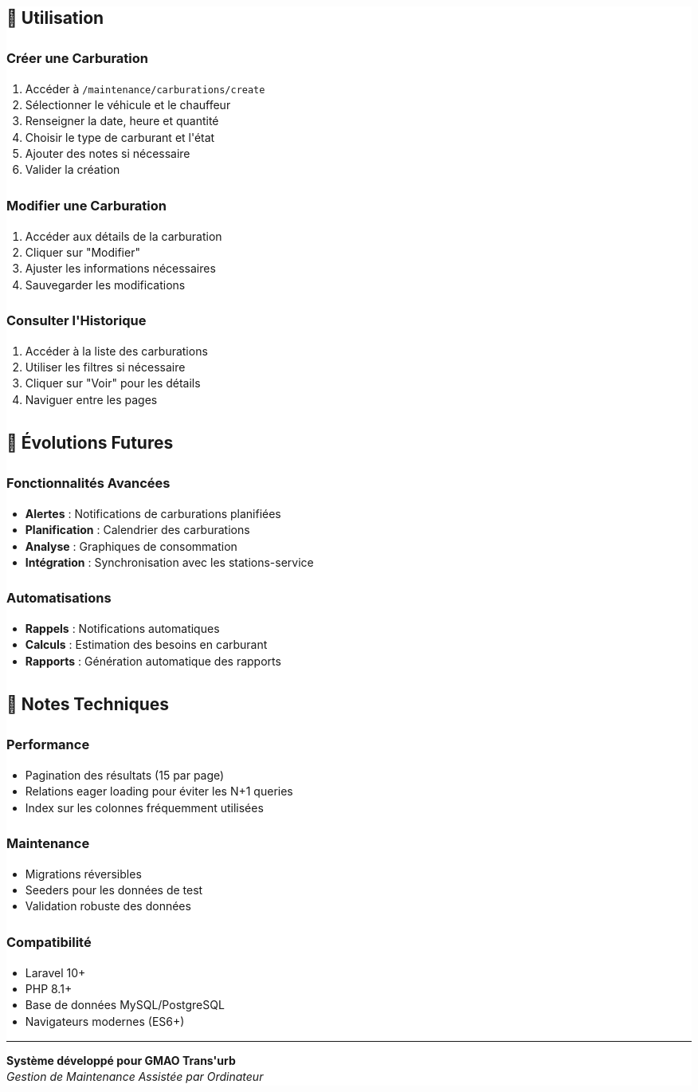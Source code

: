 ## 🚀 Utilisation

### **Créer une Carburation**
1. Accéder à `/maintenance/carburations/create`
2. Sélectionner le véhicule et le chauffeur
3. Renseigner la date, heure et quantité
4. Choisir le type de carburant et l'état
5. Ajouter des notes si nécessaire
6. Valider la création

### **Modifier une Carburation**
1. Accéder aux détails de la carburation
2. Cliquer sur "Modifier"
3. Ajuster les informations nécessaires
4. Sauvegarder les modifications

### **Consulter l'Historique**
1. Accéder à la liste des carburations
2. Utiliser les filtres si nécessaire
3. Cliquer sur "Voir" pour les détails
4. Naviguer entre les pages

## 🔮 Évolutions Futures

### **Fonctionnalités Avancées**
- **Alertes** : Notifications de carburations planifiées
- **Planification** : Calendrier des carburations
- **Analyse** : Graphiques de consommation
- **Intégration** : Synchronisation avec les stations-service

### **Automatisations**
- **Rappels** : Notifications automatiques
- **Calculs** : Estimation des besoins en carburant
- **Rapports** : Génération automatique des rapports

## 📝 Notes Techniques

### **Performance**
- Pagination des résultats (15 par page)
- Relations eager loading pour éviter les N+1 queries
- Index sur les colonnes fréquemment utilisées

### **Maintenance**
- Migrations réversibles
- Seeders pour les données de test
- Validation robuste des données

### **Compatibilité**
- Laravel 10+
- PHP 8.1+
- Base de données MySQL/PostgreSQL
- Navigateurs modernes (ES6+)

---

**Système développé pour GMAO Trans'urb**  
*Gestion de Maintenance Assistée par Ordinateur*
